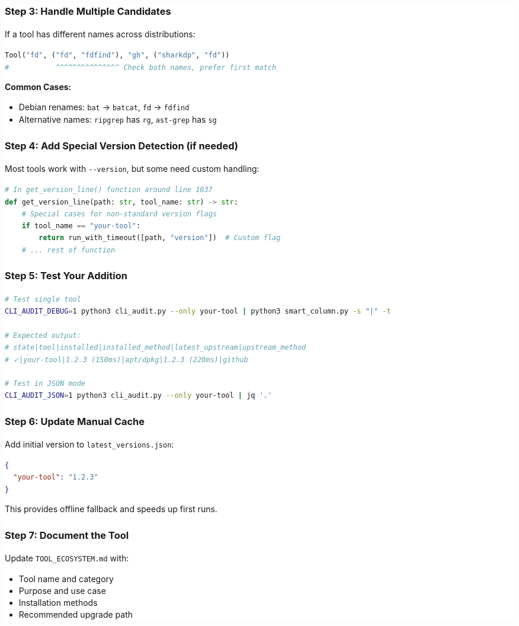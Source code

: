 ### Step 3: Handle Multiple Candidates

If a tool has different names across distributions:

```python
Tool("fd", ("fd", "fdfind"), "gh", ("sharkdp", "fd"))
#           ^^^^^^^^^^^^^^^ Check both names, prefer first match
```

**Common Cases:**
- Debian renames: `bat` → `batcat`, `fd` → `fdfind`
- Alternative names: `ripgrep` has `rg`, `ast-grep` has `sg`

### Step 4: Add Special Version Detection (if needed)

Most tools work with `--version`, but some need custom handling:

```python
# In get_version_line() function around line 1037
def get_version_line(path: str, tool_name: str) -> str:
    # Special cases for non-standard version flags
    if tool_name == "your-tool":
        return run_with_timeout([path, "version"])  # Custom flag
    # ... rest of function
```

### Step 5: Test Your Addition

```bash
# Test single tool
CLI_AUDIT_DEBUG=1 python3 cli_audit.py --only your-tool | python3 smart_column.py -s "|" -t

# Expected output:
# state|tool|installed|installed_method|latest_upstream|upstream_method
# ✓|your-tool|1.2.3 (150ms)|apt/dpkg|1.2.3 (220ms)|github

# Test in JSON mode
CLI_AUDIT_JSON=1 python3 cli_audit.py --only your-tool | jq '.'
```

### Step 6: Update Manual Cache

Add initial version to `latest_versions.json`:

```json
{
  "your-tool": "1.2.3"
}
```

This provides offline fallback and speeds up first runs.

### Step 7: Document the Tool

Update `TOOL_ECOSYSTEM.md` with:
- Tool name and category
- Purpose and use case
- Installation methods
- Recommended upgrade path
